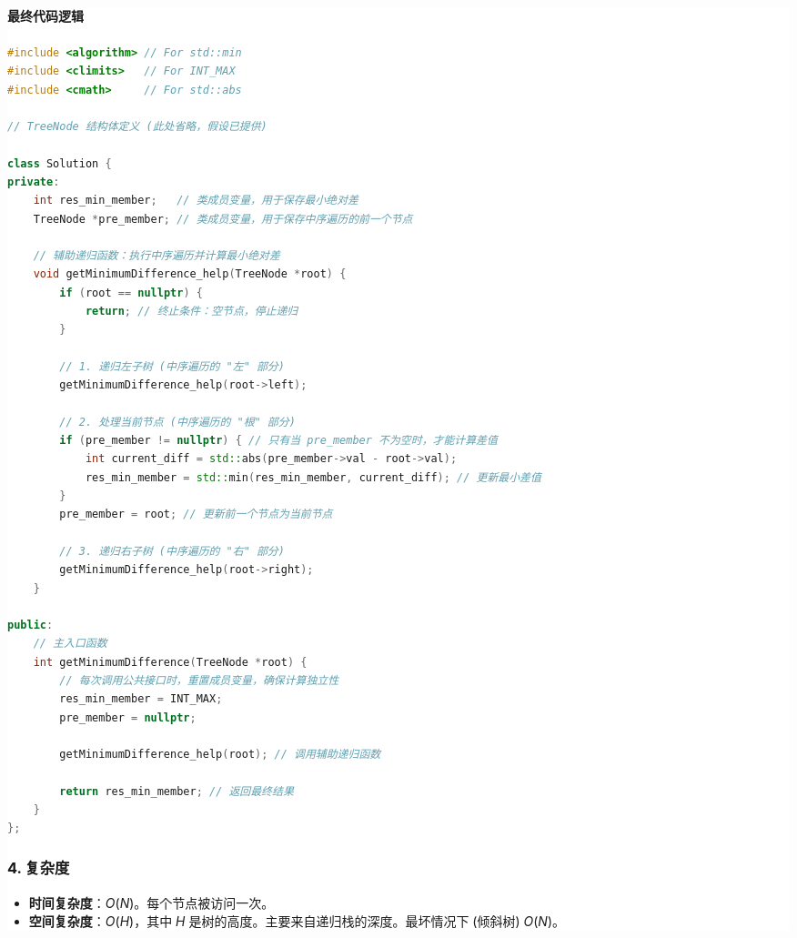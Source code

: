 #### 最终代码逻辑

```cpp
#include <algorithm> // For std::min
#include <climits>   // For INT_MAX
#include <cmath>     // For std::abs

// TreeNode 结构体定义 (此处省略，假设已提供)

class Solution {
private:
    int res_min_member;   // 类成员变量，用于保存最小绝对差
    TreeNode *pre_member; // 类成员变量，用于保存中序遍历的前一个节点

    // 辅助递归函数：执行中序遍历并计算最小绝对差
    void getMinimumDifference_help(TreeNode *root) {
        if (root == nullptr) {
            return; // 终止条件：空节点，停止递归
        }

        // 1. 递归左子树 (中序遍历的 "左" 部分)
        getMinimumDifference_help(root->left);

        // 2. 处理当前节点 (中序遍历的 "根" 部分)
        if (pre_member != nullptr) { // 只有当 pre_member 不为空时，才能计算差值
            int current_diff = std::abs(pre_member->val - root->val);
            res_min_member = std::min(res_min_member, current_diff); // 更新最小差值
        }
        pre_member = root; // 更新前一个节点为当前节点

        // 3. 递归右子树 (中序遍历的 "右" 部分)
        getMinimumDifference_help(root->right);
    }

public:
    // 主入口函数
    int getMinimumDifference(TreeNode *root) {
        // 每次调用公共接口时，重置成员变量，确保计算独立性
        res_min_member = INT_MAX; 
        pre_member = nullptr;     

        getMinimumDifference_help(root); // 调用辅助递归函数
        
        return res_min_member; // 返回最终结果
    }
};
```

### 4. 复杂度

* **时间复杂度**：$O(N)$。每个节点被访问一次。
* **空间复杂度**：$O(H)$，其中 $H$ 是树的高度。主要来自递归栈的深度。最坏情况下 (倾斜树) $O(N)$。
